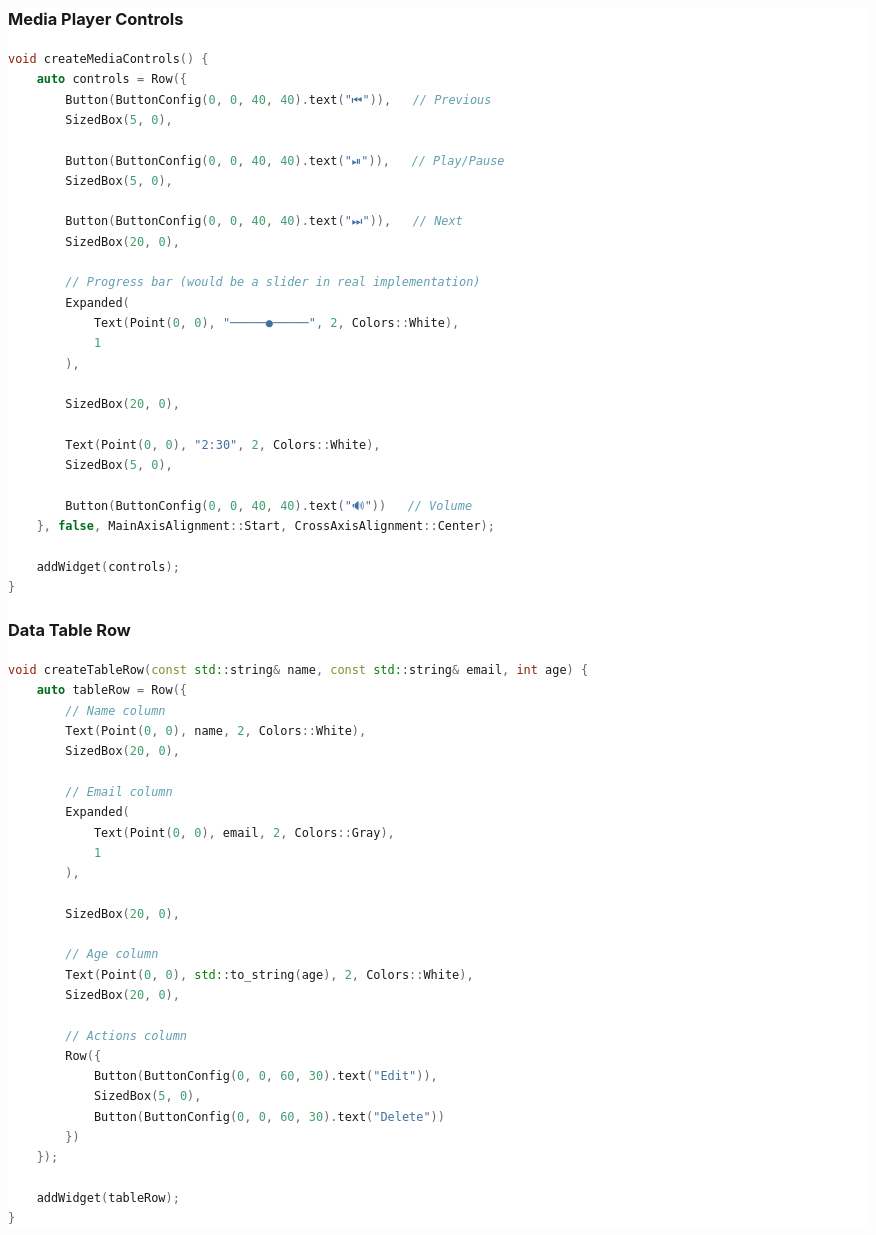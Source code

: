 ### Media Player Controls

```cpp
void createMediaControls() {
    auto controls = Row({
        Button(ButtonConfig(0, 0, 40, 40).text("⏮")),   // Previous
        SizedBox(5, 0),
        
        Button(ButtonConfig(0, 0, 40, 40).text("⏯")),   // Play/Pause
        SizedBox(5, 0),
        
        Button(ButtonConfig(0, 0, 40, 40).text("⏭")),   // Next
        SizedBox(20, 0),
        
        // Progress bar (would be a slider in real implementation)
        Expanded(
            Text(Point(0, 0), "─────●─────", 2, Colors::White),
            1
        ),
        
        SizedBox(20, 0),
        
        Text(Point(0, 0), "2:30", 2, Colors::White),
        SizedBox(5, 0),
        
        Button(ButtonConfig(0, 0, 40, 40).text("🔊"))   // Volume
    }, false, MainAxisAlignment::Start, CrossAxisAlignment::Center);
    
    addWidget(controls);
}
```

### Data Table Row

```cpp
void createTableRow(const std::string& name, const std::string& email, int age) {
    auto tableRow = Row({
        // Name column
        Text(Point(0, 0), name, 2, Colors::White),
        SizedBox(20, 0),
        
        // Email column
        Expanded(
            Text(Point(0, 0), email, 2, Colors::Gray),
            1
        ),
        
        SizedBox(20, 0),
        
        // Age column
        Text(Point(0, 0), std::to_string(age), 2, Colors::White),
        SizedBox(20, 0),
        
        // Actions column
        Row({
            Button(ButtonConfig(0, 0, 60, 30).text("Edit")),
            SizedBox(5, 0),
            Button(ButtonConfig(0, 0, 60, 30).text("Delete"))
        })
    });
    
    addWidget(tableRow);
}
```
